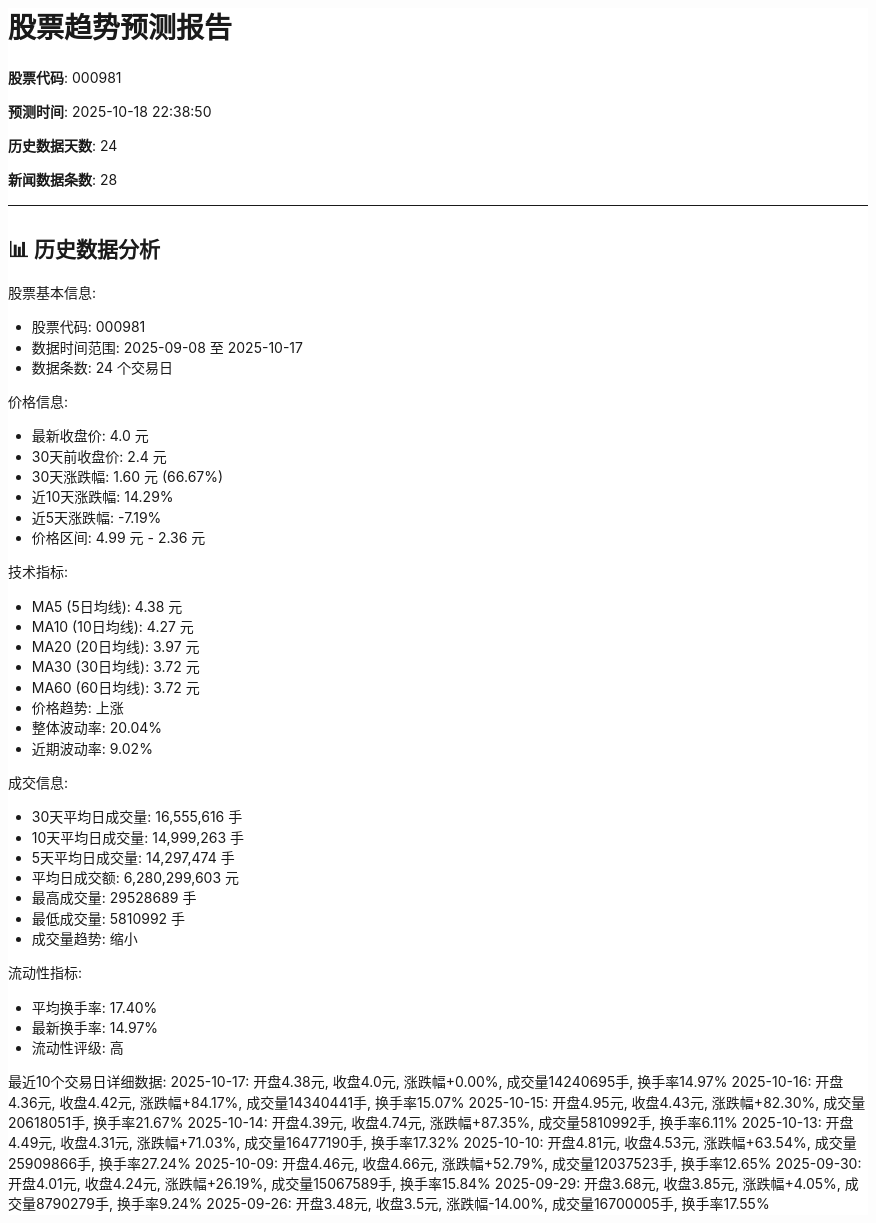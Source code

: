# 股票趋势预测报告

**股票代码**: 000981

**预测时间**: 2025-10-18 22:38:50

**历史数据天数**: 24

**新闻数据条数**: 28

---

## 📊 历史数据分析


股票基本信息:
- 股票代码: 000981
- 数据时间范围: 2025-09-08 至 2025-10-17
- 数据条数: 24 个交易日

价格信息:
- 最新收盘价: 4.0 元
- 30天前收盘价: 2.4 元
- 30天涨跌幅: 1.60 元 (66.67%)
- 近10天涨跌幅: 14.29%
- 近5天涨跌幅: -7.19%
- 价格区间: 4.99 元 - 2.36 元

技术指标:
- MA5 (5日均线): 4.38 元
- MA10 (10日均线): 4.27 元  
- MA20 (20日均线): 3.97 元
- MA30 (30日均线): 3.72 元
- MA60 (60日均线): 3.72 元
- 价格趋势: 上涨
- 整体波动率: 20.04%
- 近期波动率: 9.02%

成交信息:
- 30天平均日成交量: 16,555,616 手
- 10天平均日成交量: 14,999,263 手
- 5天平均日成交量: 14,297,474 手
- 平均日成交额: 6,280,299,603 元
- 最高成交量: 29528689 手
- 最低成交量: 5810992 手
- 成交量趋势: 缩小

流动性指标:
- 平均换手率: 17.40%
- 最新换手率: 14.97%
- 流动性评级: 高



最近10个交易日详细数据:
2025-10-17: 开盘4.38元, 收盘4.0元, 涨跌幅+0.00%, 成交量14240695手, 换手率14.97%
2025-10-16: 开盘4.36元, 收盘4.42元, 涨跌幅+84.17%, 成交量14340441手, 换手率15.07%
2025-10-15: 开盘4.95元, 收盘4.43元, 涨跌幅+82.30%, 成交量20618051手, 换手率21.67%
2025-10-14: 开盘4.39元, 收盘4.74元, 涨跌幅+87.35%, 成交量5810992手, 换手率6.11%
2025-10-13: 开盘4.49元, 收盘4.31元, 涨跌幅+71.03%, 成交量16477190手, 换手率17.32%
2025-10-10: 开盘4.81元, 收盘4.53元, 涨跌幅+63.54%, 成交量25909866手, 换手率27.24%
2025-10-09: 开盘4.46元, 收盘4.66元, 涨跌幅+52.79%, 成交量12037523手, 换手率12.65%
2025-09-30: 开盘4.01元, 收盘4.24元, 涨跌幅+26.19%, 成交量15067589手, 换手率15.84%
2025-09-29: 开盘3.68元, 收盘3.85元, 涨跌幅+4.05%, 成交量8790279手, 换手率9.24%
2025-09-26: 开盘3.48元, 收盘3.5元, 涨跌幅-14.00%, 成交量16700005手, 换手率17.55%
